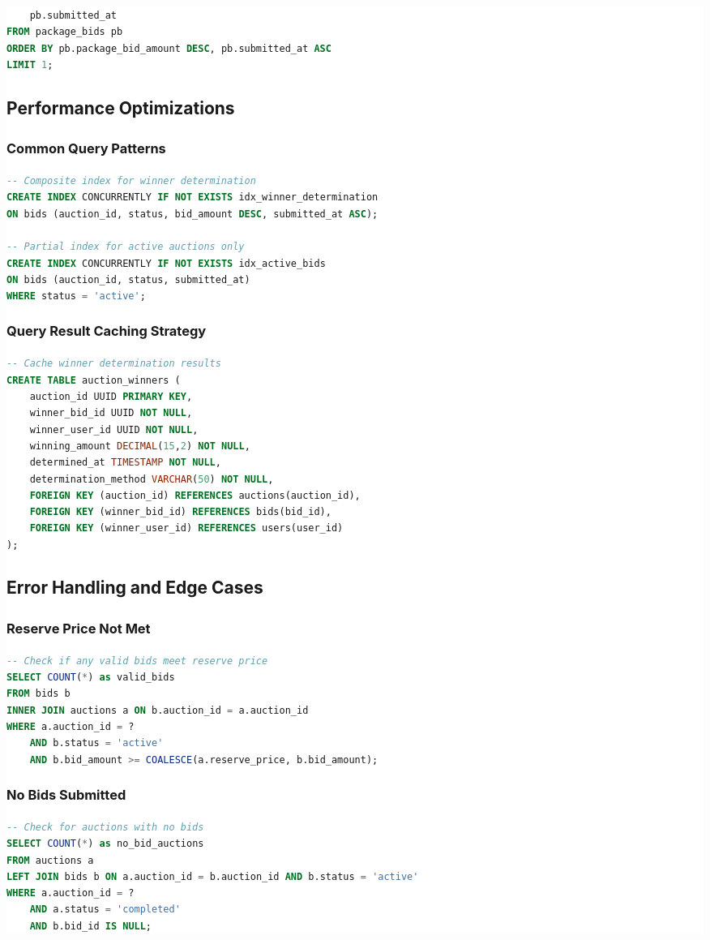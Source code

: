 ```sql
    pb.submitted_at
FROM package_bids pb
ORDER BY pb.package_bid_amount DESC, pb.submitted_at ASC
LIMIT 1;
```

## Performance Optimizations

### Common Query Patterns
```sql
-- Composite index for winner determination
CREATE INDEX CONCURRENTLY IF NOT EXISTS idx_winner_determination
ON bids (auction_id, status, bid_amount DESC, submitted_at ASC);

-- Partial index for active auctions only
CREATE INDEX CONCURRENTLY IF NOT EXISTS idx_active_bids
ON bids (auction_id, status, submitted_at)
WHERE status = 'active';
```

### Query Result Caching Strategy
```sql
-- Cache winner determination results
CREATE TABLE auction_winners (
    auction_id UUID PRIMARY KEY,
    winner_bid_id UUID NOT NULL,
    winner_user_id UUID NOT NULL,
    winning_amount DECIMAL(15,2) NOT NULL,
    determined_at TIMESTAMP NOT NULL,
    determination_method VARCHAR(50) NOT NULL,
    FOREIGN KEY (auction_id) REFERENCES auctions(auction_id),
    FOREIGN KEY (winner_bid_id) REFERENCES bids(bid_id),
    FOREIGN KEY (winner_user_id) REFERENCES users(user_id)
);
```

## Error Handling and Edge Cases

### Reserve Price Not Met
```sql
-- Check if any valid bids meet reserve price
SELECT COUNT(*) as valid_bids
FROM bids b
INNER JOIN auctions a ON b.auction_id = a.auction_id
WHERE a.auction_id = ?
    AND b.status = 'active'
    AND b.bid_amount >= COALESCE(a.reserve_price, b.bid_amount);
```

### No Bids Submitted
```sql
-- Check for auctions with no bids
SELECT COUNT(*) as no_bid_auctions
FROM auctions a
LEFT JOIN bids b ON a.auction_id = b.auction_id AND b.status = 'active'
WHERE a.auction_id = ?
    AND a.status = 'completed'
    AND b.bid_id IS NULL;
```
